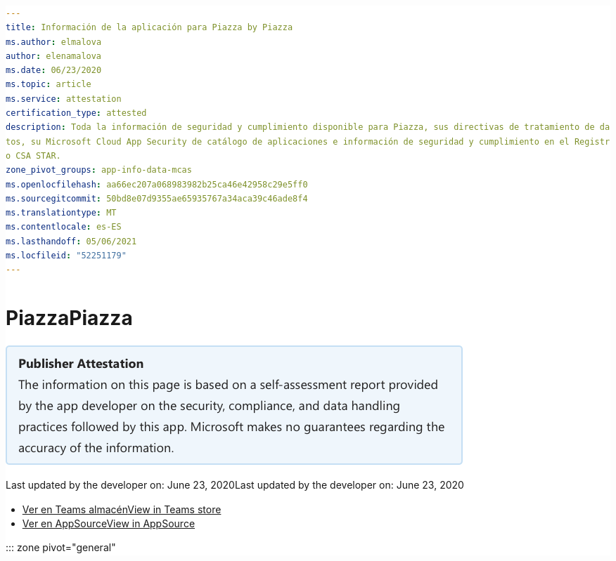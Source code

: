 ```yaml
---
title: Información de la aplicación para Piazza by Piazza
ms.author: elmalova
author: elenamalova
ms.date: 06/23/2020
ms.topic: article
ms.service: attestation
certification_type: attested
description: Toda la información de seguridad y cumplimiento disponible para Piazza, sus directivas de tratamiento de datos, su Microsoft Cloud App Security de catálogo de aplicaciones e información de seguridad y cumplimiento en el Registro CSA STAR.
zone_pivot_groups: app-info-data-mcas
ms.openlocfilehash: aa66ec207a068983982b25ca46e42958c29e5ff0
ms.sourcegitcommit: 50bd8e07d9355ae65935767a34aca39c46ade8f4
ms.translationtype: MT
ms.contentlocale: es-ES
ms.lasthandoff: 05/06/2021
ms.locfileid: "52251179"
---
```

# <a name="piazza"></a><span data-ttu-id="f6108-103">Piazza</span><span class="sxs-lookup"><span data-stu-id="f6108-103">Piazza</span></span>

<p></p>
<img alt="Publisher Attestation: The information on this page is based on a self-assessment report provided by the app developer on the security, compliance, and data handling practices followed by this app. Microsoft makes no guarantees regarding the accuracy of the information." src="../media/attested.png" width="650" />
<p><span data-ttu-id="f6108-104">Last updated by the developer on: June 23, 2020</span><span class="sxs-lookup"><span data-stu-id="f6108-104">Last updated by the developer on: June 23, 2020</span></span></p>

* <span data-ttu-id="f6108-105"><a href="https://teams.microsoft.com/l/app/f4153cf9-e556-4c0c-bbb3-347c24bb792a" target="_blank">Ver en Teams almacén</a></span><span class="sxs-lookup"><span data-stu-id="f6108-105"><a href="https://teams.microsoft.com/l/app/f4153cf9-e556-4c0c-bbb3-347c24bb792a" target="_blank">View in Teams store</a></span></span>
* <span data-ttu-id="f6108-106"><a href="https://appsource.microsoft.com/product/office/WA200001568" target="_blank">Ver en AppSource</a></span><span class="sxs-lookup"><span data-stu-id="f6108-106"><a href="https://appsource.microsoft.com/product/office/WA200001568" target="_blank">View in AppSource</a></span></span>

::: zone pivot="general"
